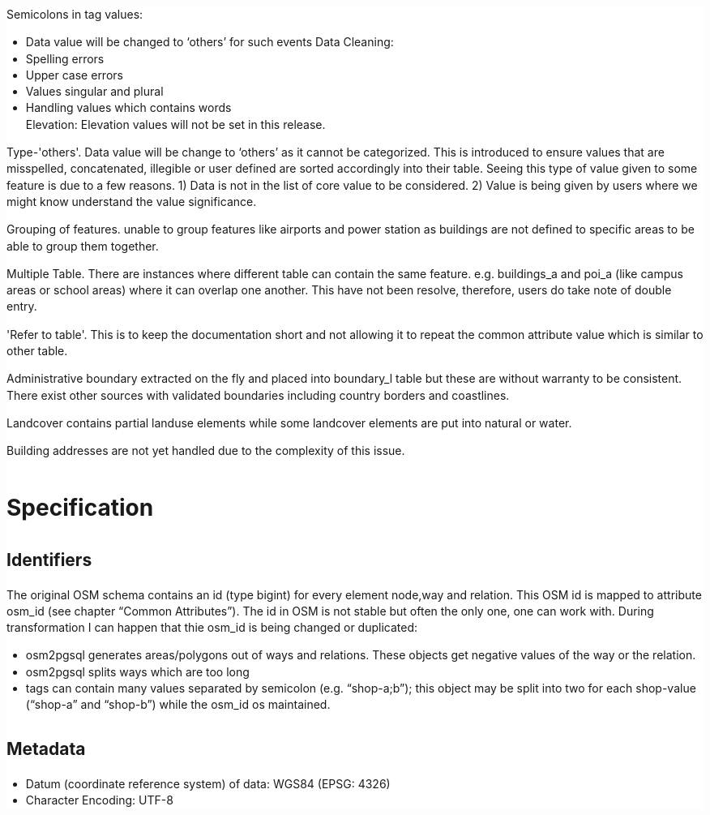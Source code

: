 Semicolons in tag values:  
* Data value will be changed to ‘others’ for such events
Data Cleaning:  
* Spelling errors  
* Upper case errors  
* Values singular and plural  
* Handling values which contains words  
Elevation: Elevation values will not be set in this release.

Type-'others'. Data value will be change to ‘others’ as it cannot be categorized. This is 
introduced to ensure values that are misspelled, concatenated, illegible or user defined are 
sorted accordingly into their table. Seeing this type of value given to some feature is due to a 
few reasons. 1) Data is not in the list of core value to be considered. 2) Value is being given 
by users where we might know understand the value significance.  

Grouping of features. unable to group features like airports and power station as buildings are 
not defined to specific areas to be able to group them together.  

Multiple Table. There are instances where different table can contain the same feature. e.g. 
buildings_a and poi_a (like campus areas or school areas) where it can overlap one another. This 
have not been resolve, therefore, users do take note of double entry.  

'Refer to table'. This is to keep the documentation short and not allowing it to repeat the common attribute value which is similar to other table.  

Administrative boundary extracted on the fly and placed into boundary_l table but these are 
without warranty to be consistent. There exist other sources with validated boundaries including 
country borders and coastlines.  

Landcover contains partial landuse elements while some landcover elements are put into natural or 
water.  

Building addresses are not yet handled due to the complexity of this issue.  


# Specification

## Identifiers

The original OSM schema contains an id (type bigint) for every element node,way and relation. 
This OSM id is mapped to attribute osm_id (see chapter “Common Attributes”). The id in OSM is not 
stable but often the only one, one can work with. During transformation I can happen that thie 
osm_id is being changed or duplicated:  
* osm2pgsql generates areas/polygons out of ways and relations. These objects get negative 
  values of the way or the relation.  
* osm2pgsql splits ways which are too long  
* tags can contain many values separated by semicolon (e.g. “shop-a;b”); this object may 
  be split into two for each shop-value (“shop-a” and “shop-b”) while the osm_id os 
  maintained.  
  
## Metadata

* Datum  (coordinate reference system) of data: WGS84 (EPSG: 4326)  
* Character Encoding: UTF-8  
